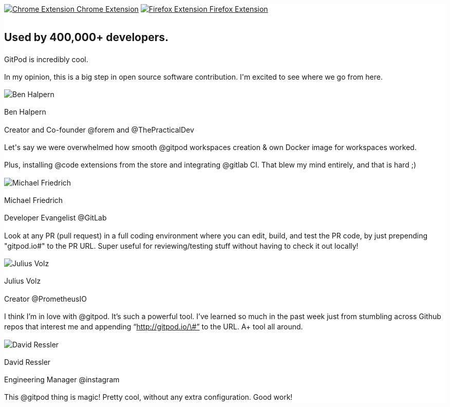 <a href="https://chrome.google.com/webstore/detail/gitpod-dev-environments-i/dodmmooeoklaejobgleioelladacbeki" class="btn-otherbrand text-medium svelte-1l5wi43"><img src="/svg/browsers/chrome.svg" alt="Chrome Extension" width="24" height="24" /> Chrome Extension</a> <a href="https://addons.mozilla.org/firefox/addon/gitpod/" class="btn-otherbrand text-medium svelte-1l5wi43"><img src="/svg/browsers/firefox.svg" alt="Firefox Extension" width="24" height="24" /> Firefox Extension</a>

Used by 400,000+ developers.
----------------------------

<a href="https://twitter.com/bendhalpern/status/1115274432958930946" class="my-2 text-small"></a>

GitPod is incredibly cool.

In my opinion, this is a big step in open source software contribution. I'm excited to see where we go from here.

<img src="/images/avatars/ben-halpern.jpg" alt="Ben Halpern" class="w-12 h-12 rounded-full" width="48" height="48" />

Ben Halpern

Creator and Co-founder @forem and @ThePracticalDev

<a href="https://twitter.com/dnsmichi/status/1311560585717460992" class="my-2 text-small"></a>

Let's say we were overwhelmed how smooth @gitpod workspaces creation & own Docker image for workspaces worked.

Plus, installing @code extensions from the store and integrating @gitlab CI. That blew my mind entirely, and that is hard ;)

<img src="/images/avatars/michael-friedrich.jpg" alt="Michael Friedrich" class="w-12 h-12 rounded-full" width="48" height="48" />

Michael Friedrich

Developer Evangelist @GitLab

<a href="https://twitter.com/juliusvolz/status/1298972181708275717" class="my-2 text-small"></a>

Look at any PR (pull request) in a full coding environment where you can edit, build, and test the PR code, by just prepending "gitpod.io\#" to the PR URL. Super useful for reviewing/testing stuff without having to check it out locally!

<img src="/images/avatars/julius-volz.jpg" alt="Julius Volz" class="w-12 h-12 rounded-full" width="48" height="48" />

Julius Volz

Creator @PrometheusIO

<a href="https://twitter.com/DavidRessler/status/1191710936605831169" class="my-2 text-small"></a>

I think I’m in love with @gitpod. It’s such a powerful tool. I’ve learned so much in the past week just from stumbling across Github repos that interest me and appending “http://gitpod.io/\#” to the URL. A+ tool all around.

<img src="/images/avatars/david-ressler.jpg" alt="David Ressler" class="w-12 h-12 rounded-full" width="48" height="48" />

David Ressler

Engineering Manager @instagram

<a href="https://twitter.com/bwplotka/status/1387735880853606402" class="my-2 text-small"></a>

This @gitpod thing is magic! Pretty cool, without any extra configuration. Good work!
